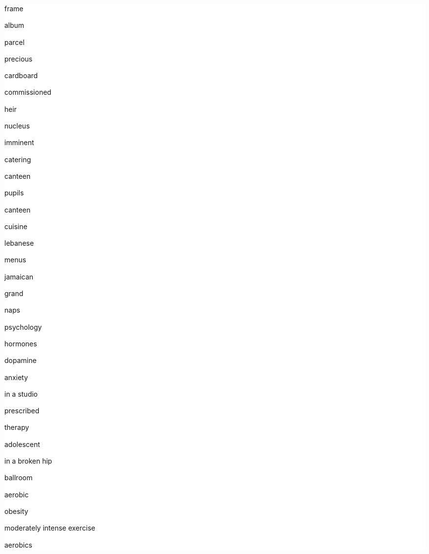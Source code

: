 frame

album

parcel

precious

cardboard

commissioned

heir

nucleus

imminent

catering

canteen

pupils

canteen

cuisine

lebanese

menus

jamaican

grand

naps

psychology

hormones

dopamine

anxiety

in a studio

prescribed

therapy

adolescent

in a broken hip

ballroom

aerobic

obesity

moderately intense exercise

aerobics
